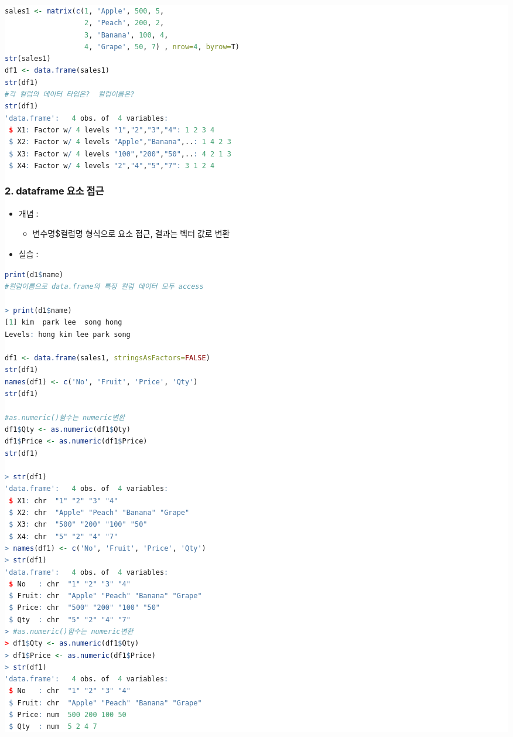 ```R
sales1 <- matrix(c(1, 'Apple', 500, 5, 
                   2, 'Peach', 200, 2, 
                   3, 'Banana', 100, 4, 
                   4, 'Grape', 50, 7) , nrow=4, byrow=T)
str(sales1)
df1 <- data.frame(sales1)
str(df1) 
#각 컬럼의 데이터 타입은?  컬럼이름은?
str(df1) 
'data.frame':	4 obs. of  4 variables:
 $ X1: Factor w/ 4 levels "1","2","3","4": 1 2 3 4
 $ X2: Factor w/ 4 levels "Apple","Banana",..: 1 4 2 3
 $ X3: Factor w/ 4 levels "100","200","50",..: 4 2 1 3
 $ X4: Factor w/ 4 levels "2","4","5","7": 3 1 2 4
```

### 2. dataframe 요소 접근

- 개념 : 
  - 변수명$컬럼명 형식으로 요소 접근, 결과는 벡터 값로 변환

- 실습 :

```R
print(d1$name)
#컬럼이름으로 data.frame의 특정 컬럼 데이터 모두 access

> print(d1$name)
[1] kim  park lee  song hong
Levels: hong kim lee park song

df1 <- data.frame(sales1, stringsAsFactors=FALSE)
str(df1)
names(df1) <- c('No', 'Fruit', 'Price', 'Qty')
str(df1) 

#as.numeric()함수는 numeric변환
df1$Qty <- as.numeric(df1$Qty)
df1$Price <- as.numeric(df1$Price)
str(df1) 

> str(df1)
'data.frame':	4 obs. of  4 variables:
 $ X1: chr  "1" "2" "3" "4"
 $ X2: chr  "Apple" "Peach" "Banana" "Grape"
 $ X3: chr  "500" "200" "100" "50"
 $ X4: chr  "5" "2" "4" "7"
> names(df1) <- c('No', 'Fruit', 'Price', 'Qty')
> str(df1) 
'data.frame':	4 obs. of  4 variables:
 $ No   : chr  "1" "2" "3" "4"
 $ Fruit: chr  "Apple" "Peach" "Banana" "Grape"
 $ Price: chr  "500" "200" "100" "50"
 $ Qty  : chr  "5" "2" "4" "7"
> #as.numeric()함수는 numeric변환
> df1$Qty <- as.numeric(df1$Qty)
> df1$Price <- as.numeric(df1$Price)
> str(df1) 
'data.frame':	4 obs. of  4 variables:
 $ No   : chr  "1" "2" "3" "4"
 $ Fruit: chr  "Apple" "Peach" "Banana" "Grape"
 $ Price: num  500 200 100 50
 $ Qty  : num  5 2 4 7
```

